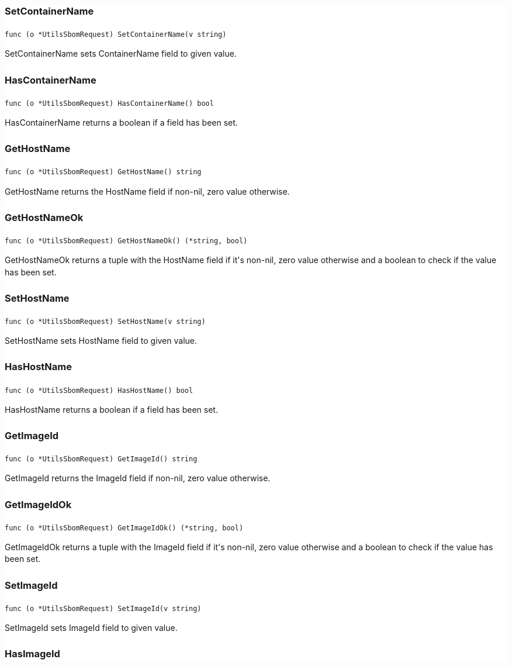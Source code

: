 ### SetContainerName

`func (o *UtilsSbomRequest) SetContainerName(v string)`

SetContainerName sets ContainerName field to given value.

### HasContainerName

`func (o *UtilsSbomRequest) HasContainerName() bool`

HasContainerName returns a boolean if a field has been set.

### GetHostName

`func (o *UtilsSbomRequest) GetHostName() string`

GetHostName returns the HostName field if non-nil, zero value otherwise.

### GetHostNameOk

`func (o *UtilsSbomRequest) GetHostNameOk() (*string, bool)`

GetHostNameOk returns a tuple with the HostName field if it's non-nil, zero value otherwise
and a boolean to check if the value has been set.

### SetHostName

`func (o *UtilsSbomRequest) SetHostName(v string)`

SetHostName sets HostName field to given value.

### HasHostName

`func (o *UtilsSbomRequest) HasHostName() bool`

HasHostName returns a boolean if a field has been set.

### GetImageId

`func (o *UtilsSbomRequest) GetImageId() string`

GetImageId returns the ImageId field if non-nil, zero value otherwise.

### GetImageIdOk

`func (o *UtilsSbomRequest) GetImageIdOk() (*string, bool)`

GetImageIdOk returns a tuple with the ImageId field if it's non-nil, zero value otherwise
and a boolean to check if the value has been set.

### SetImageId

`func (o *UtilsSbomRequest) SetImageId(v string)`

SetImageId sets ImageId field to given value.

### HasImageId
